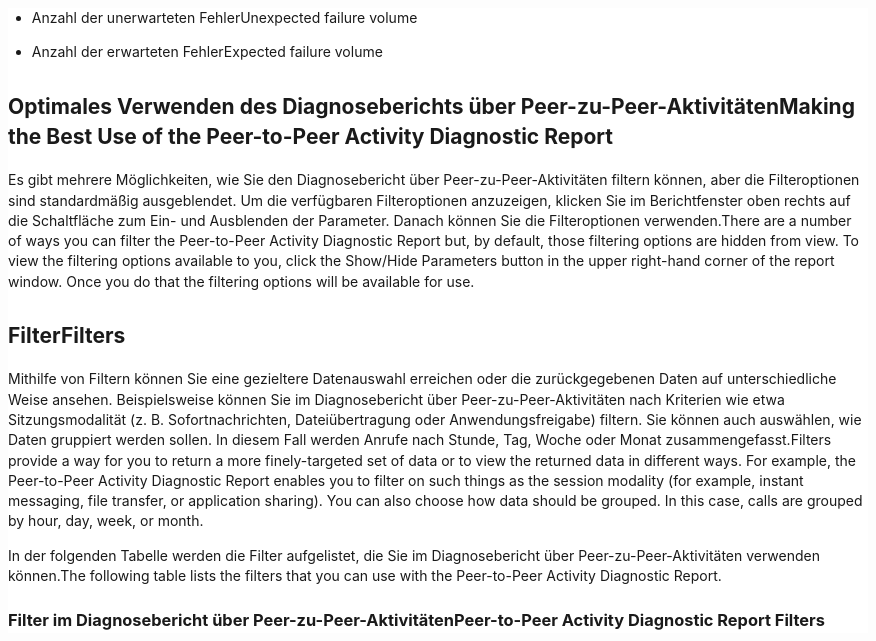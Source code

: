   - <span data-ttu-id="8bca0-134">Anzahl der unerwarteten Fehler</span><span class="sxs-lookup"><span data-stu-id="8bca0-134">Unexpected failure volume</span></span>

  - <span data-ttu-id="8bca0-135">Anzahl der erwarteten Fehler</span><span class="sxs-lookup"><span data-stu-id="8bca0-135">Expected failure volume</span></span>

</div>

<div>

## <a name="making-the-best-use-of-the-peer-to-peer-activity-diagnostic-report"></a><span data-ttu-id="8bca0-136">Optimales Verwenden des Diagnoseberichts über Peer-zu-Peer-Aktivitäten</span><span class="sxs-lookup"><span data-stu-id="8bca0-136">Making the Best Use of the Peer-to-Peer Activity Diagnostic Report</span></span>

<span data-ttu-id="8bca0-p107">Es gibt mehrere Möglichkeiten, wie Sie den Diagnosebericht über Peer-zu-Peer-Aktivitäten filtern können, aber die Filteroptionen sind standardmäßig ausgeblendet. Um die verfügbaren Filteroptionen anzuzeigen, klicken Sie im Berichtfenster oben rechts auf die Schaltfläche zum Ein- und Ausblenden der Parameter. Danach können Sie die Filteroptionen verwenden.</span><span class="sxs-lookup"><span data-stu-id="8bca0-p107">There are a number of ways you can filter the Peer-to-Peer Activity Diagnostic Report but, by default, those filtering options are hidden from view. To view the filtering options available to you, click the Show/Hide Parameters button in the upper right-hand corner of the report window. Once you do that the filtering options will be available for use.</span></span>

</div>

<div>

## <a name="filters"></a><span data-ttu-id="8bca0-140">Filter</span><span class="sxs-lookup"><span data-stu-id="8bca0-140">Filters</span></span>

<span data-ttu-id="8bca0-p108">Mithilfe von Filtern können Sie eine gezieltere Datenauswahl erreichen oder die zurückgegebenen Daten auf unterschiedliche Weise ansehen. Beispielsweise können Sie im Diagnosebericht über Peer-zu-Peer-Aktivitäten nach Kriterien wie etwa Sitzungsmodalität (z. B. Sofortnachrichten, Dateiübertragung oder Anwendungsfreigabe) filtern. Sie können auch auswählen, wie Daten gruppiert werden sollen. In diesem Fall werden Anrufe nach Stunde, Tag, Woche oder Monat zusammengefasst.</span><span class="sxs-lookup"><span data-stu-id="8bca0-p108">Filters provide a way for you to return a more finely-targeted set of data or to view the returned data in different ways. For example, the Peer-to-Peer Activity Diagnostic Report enables you to filter on such things as the session modality (for example, instant messaging, file transfer, or application sharing). You can also choose how data should be grouped. In this case, calls are grouped by hour, day, week, or month.</span></span>

<span data-ttu-id="8bca0-145">In der folgenden Tabelle werden die Filter aufgelistet, die Sie im Diagnosebericht über Peer-zu-Peer-Aktivitäten verwenden können.</span><span class="sxs-lookup"><span data-stu-id="8bca0-145">The following table lists the filters that you can use with the Peer-to-Peer Activity Diagnostic Report.</span></span>

### <a name="peer-to-peer-activity-diagnostic-report-filters"></a><span data-ttu-id="8bca0-146">Filter im Diagnosebericht über Peer-zu-Peer-Aktivitäten</span><span class="sxs-lookup"><span data-stu-id="8bca0-146">Peer-to-Peer Activity Diagnostic Report Filters</span></span>
